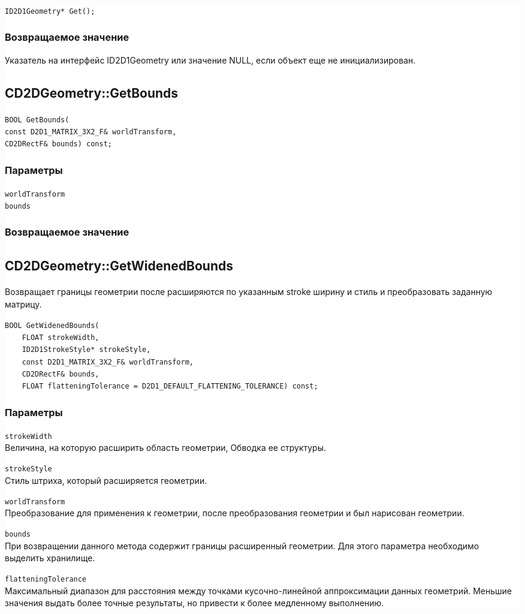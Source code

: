 ```  
ID2D1Geometry* Get();
```  
  
### <a name="return-value"></a>Возвращаемое значение  
 Указатель на интерфейс ID2D1Geometry или значение NULL, если объект еще не инициализирован.  
  
##  <a name="getbounds"></a>CD2DGeometry::GetBounds  
  
```   
BOOL GetBounds(
const D2D1_MATRIX_3X2_F& worldTransform,  
CD2DRectF& bounds) const; 
```  
  
### <a name="parameters"></a>Параметры  
 `worldTransform`  
 `bounds`  
  
### <a name="return-value"></a>Возвращаемое значение  
  
##  <a name="getwidenedbounds"></a>CD2DGeometry::GetWidenedBounds  
 Возвращает границы геометрии после расширяются по указанным stroke ширину и стиль и преобразовать заданную матрицу.  
  
```  
BOOL GetWidenedBounds(
    FLOAT strokeWidth,  
    ID2D1StrokeStyle* strokeStyle,  
    const D2D1_MATRIX_3X2_F& worldTransform,  
    CD2DRectF& bounds,  
    FLOAT flatteningTolerance = D2D1_DEFAULT_FLATTENING_TOLERANCE) const;  
```  
  
### <a name="parameters"></a>Параметры  
 `strokeWidth`  
 Величина, на которую расширить область геометрии, Обводка ее структуры.  
  
 `strokeStyle`  
 Стиль штриха, который расширяется геометрии.  
  
 `worldTransform`  
 Преобразование для применения к геометрии, после преобразования геометрии и был нарисован геометрии.  
  
 `bounds`  
 При возвращении данного метода содержит границы расширенный геометрии. Для этого параметра необходимо выделить хранилище.  
  
 `flatteningTolerance`  
 Максимальный диапазон для расстояния между точками кусочно-линейной аппроксимации данных геометрий. Меньшие значения выдать более точные результаты, но привести к более медленному выполнению.  
  